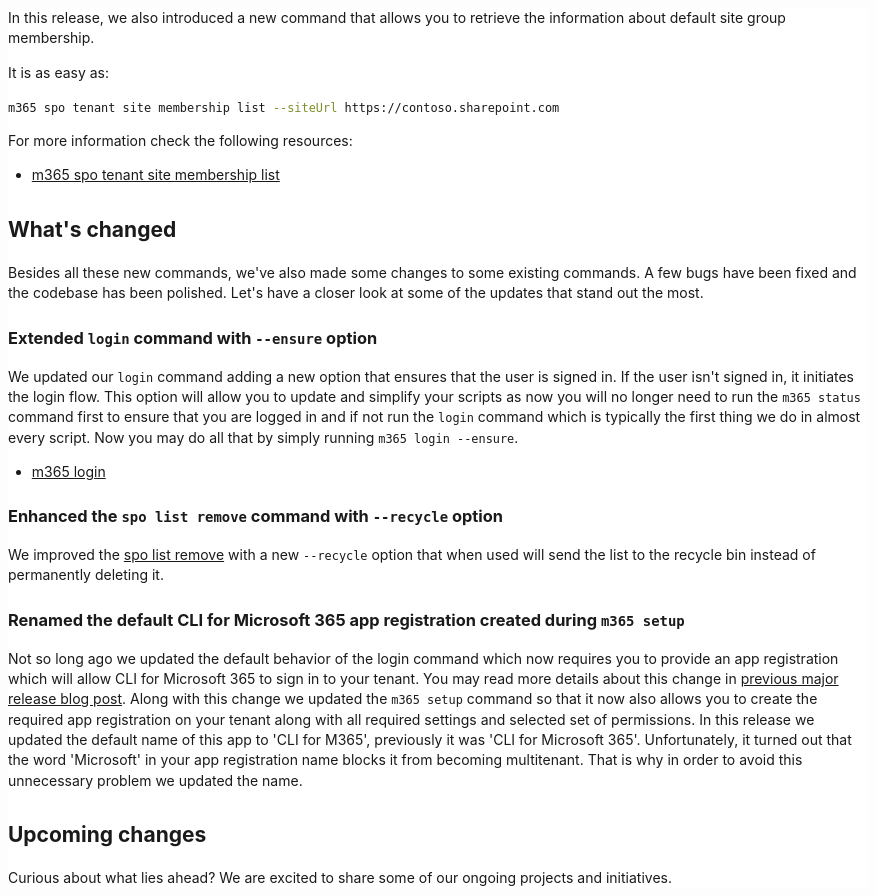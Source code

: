 In this release, we also introduced a new command that allows you to retrieve the information about default site group membership.

It is as easy as:

```sh
m365 spo tenant site membership list --siteUrl https://contoso.sharepoint.com
```

For more information check the following resources:
- [m365 spo tenant site membership list](https://pnp.github.io/cli-microsoft365/cmd/spo/tenant/tenant-site-membership-list/)

## What's changed

Besides all these new commands, we've also made some changes to some existing commands. A few bugs have been fixed and the codebase has been polished. Let's have a closer look at some of the updates that stand out the most.

### Extended `login` command with `--ensure` option

We updated our `login` command adding a new option that ensures that the user is signed in. If the user isn't signed in, it initiates the login flow. This option will allow you to update and simplify your scripts as now you will no longer need to run the `m365 status` command first to ensure that you are logged in and if not run the `login` command which is typically the first thing we do in almost every script. Now you may do all that by simply running `m365 login --ensure`.

- [m365 login](https://pnp.github.io/cli-microsoft365/cmd/login/)

### Enhanced the `spo list remove` command with `--recycle` option

We improved the [spo list remove](https://pnp.github.io/cli-microsoft365/cmd/spo/list/list-remove) with a new `--recycle` option that when used will send the list to the recycle bin instead of permanently deleting it.

### Renamed the default CLI for Microsoft 365 app registration created during `m365 setup`

Not so long ago we updated the default behavior of the login command which now requires you to provide an app registration which will allow CLI for Microsoft 365 to sign in to your tenant. You may read more details about this change in [previous major release blog post](https://pnp.github.io/blog/cli-for-microsoft-365/cli-for-microsoft-365-v9-0/#the-new-major-version-of-cli-for-microsoft-365--v9). Along with this change we updated the `m365 setup` command so that it now also allows you to create the required app registration on your tenant along with all required settings and selected set of permissions. In this release we updated the default name of this app to 'CLI for M365', previously it was 'CLI for Microsoft 365'. Unfortunately, it turned out that the word 'Microsoft' in your app registration name blocks it from becoming multitenant. That is why in order to avoid this unnecessary problem we updated the name.

## Upcoming changes

Curious about what lies ahead? We are excited to share some of our ongoing projects and initiatives.
